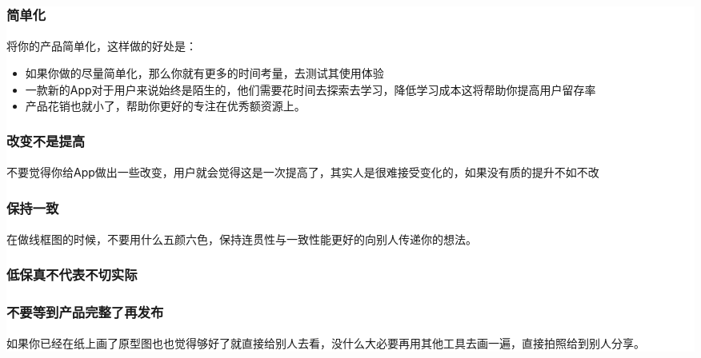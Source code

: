 ### 简单化
将你的产品简单化，这样做的好处是：

* 如果你做的尽量简单化，那么你就有更多的时间考量，去测试其使用体验
* 一款新的App对于用户来说始终是陌生的，他们需要花时间去探索去学习，降低学习成本这将帮助你提高用户留存率
* 产品花销也就小了，帮助你更好的专注在优秀额资源上。 

### 改变不是提高
不要觉得你给App做出一些改变，用户就会觉得这是一次提高了，其实人是很难接受变化的，如果没有质的提升不如不改

### 保持一致
在做线框图的时候，不要用什么五颜六色，保持连贯性与一致性能更好的向别人传递你的想法。 

### 低保真不代表不切实际

### 不要等到产品完整了再发布
如果你已经在纸上画了原型图也也觉得够好了就直接给别人去看，没什么大必要再用其他工具去画一遍，直接拍照给到别人分享。




